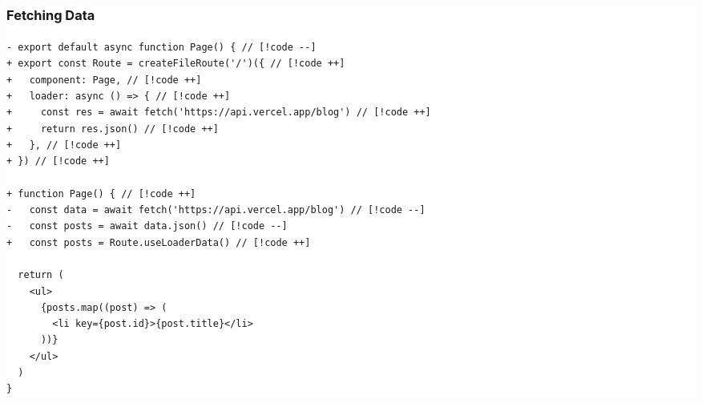 ### Fetching Data

```tsx
- export default async function Page() { // [!code --]
+ export const Route = createFileRoute('/')({ // [!code ++]
+   component: Page, // [!code ++]
+   loader: async () => { // [!code ++]
+     const res = await fetch('https://api.vercel.app/blog') // [!code ++]
+     return res.json() // [!code ++]
+   }, // [!code ++]
+ }) // [!code ++]

+ function Page() { // [!code ++]
-   const data = await fetch('https://api.vercel.app/blog') // [!code --]
-   const posts = await data.json() // [!code --]
+   const posts = Route.useLoaderData() // [!code ++]

  return (
    <ul>
      {posts.map((post) => (
        <li key={post.id}>{post.title}</li>
      ))}
    </ul>
  )
}
```
